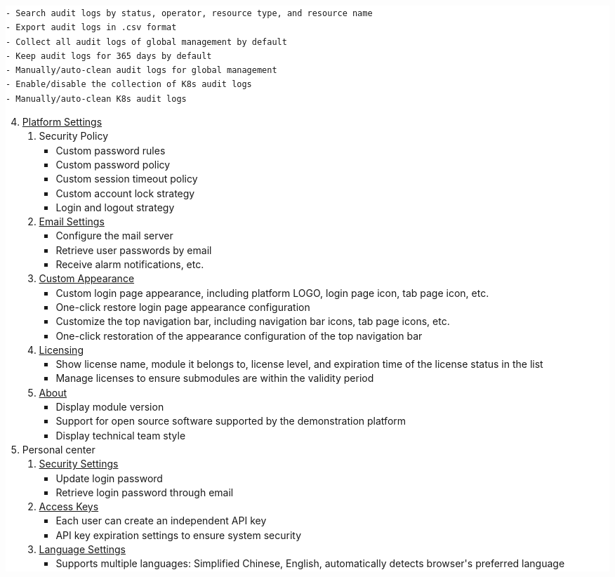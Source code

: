     - Search audit logs by status, operator, resource type, and resource name
    - Export audit logs in .csv format
    - Collect all audit logs of global management by default
    - Keep audit logs for 365 days by default
    - Manually/auto-clean audit logs for global management
    - Enable/disable the collection of K8s audit logs
    - Manually/auto-clean K8s audit logs
4. [Platform Settings](../user-guide/platform-setting/security.md)
    1. Security Policy
        - Custom password rules
        - Custom password policy
        - Custom session timeout policy
        - Custom account lock strategy
        - Login and logout strategy
    2. [Email Settings](../user-guide/platform-setting/MailServer.md)
        - Configure the mail server
        - Retrieve user passwords by email
        - Receive alarm notifications, etc.
    3. [Custom Appearance](../user-guide/platform-setting/Appearance.md)
        - Custom login page appearance, including platform LOGO, login page icon, tab page icon, etc.
        - One-click restore login page appearance configuration
        - Customize the top navigation bar, including navigation bar icons, tab page icons, etc.
        - One-click restoration of the appearance configuration of the top navigation bar
    4. [Licensing](../../dce/license0.md)
        - Show license name, module it belongs to, license level, and expiration time of the license status in the list
        - Manage licenses to ensure submodules are within the validity period
     5. [About](../user-guide/platform-setting/about.md)
        - Display module version
        - Support for open source software supported by the demonstration platform
        - Display technical team style
5. Personal center
    1. [Security Settings](../user-guide/personal-center/SecuritySetting.md)
        - Update login password
        - Retrieve login password through email
    2. [Access Keys](../user-guide/personal-center/Password.md)
        - Each user can create an independent API key
        - API key expiration settings to ensure system security
    3. [Language Settings](../user-guide/personal-center/Language.md)
        - Supports multiple languages: Simplified Chinese, English, automatically detects browser's preferred language

